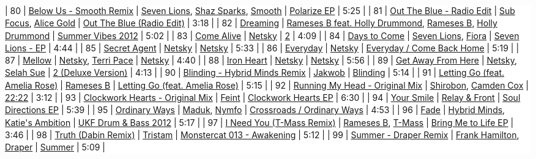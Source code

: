 | 80 | [Below Us \- Smooth Remix](https://open.spotify.com/track/6vlQYEyyuT9aF4Bc0GJFeR) | [Seven Lions](https://open.spotify.com/artist/6fcTRFpz0yH79qSKfof7lp), [Shaz Sparks](https://open.spotify.com/artist/3vpOtbQO2ue0zifLcgj58S), [Smooth](https://open.spotify.com/artist/7yRkgZyRXaO7oh1hTEyKNo) | [Polarize EP](https://open.spotify.com/album/5vvHfcPYmgqtMPAoRBZGEp) | 5:25 |
| 81 | [Out The Blue \- Radio Edit](https://open.spotify.com/track/49ygWwuoGeycuT69Twnc7t) | [Sub Focus](https://open.spotify.com/artist/0QaSiI5TLA4N7mcsdxShDO), [Alice Gold](https://open.spotify.com/artist/7npVHrVLcvH4TKywGNehPZ) | [Out The Blue \(Radio Edit\)](https://open.spotify.com/album/4nKXLL7Cm2xq3gPMTZkbTf) | 3:18 |
| 82 | [Dreaming](https://open.spotify.com/track/7IxlecnPWBQAuvaMpur47r) | [Rameses B feat\. Holly Drummond](https://open.spotify.com/artist/67E18CyodX37YaRKU6GXBD), [Rameses B](https://open.spotify.com/artist/06EfEcjc0vdvI6VNL0soIO), [Holly Drummond](https://open.spotify.com/artist/24O8Ftz6AqboC3Uawbiw4r) | [Summer Vibes 2012](https://open.spotify.com/album/0QiMp7lXHuIiJY0LBGerLb) | 5:02 |
| 83 | [Come Alive](https://open.spotify.com/track/60hN4NAgWle73jG0mCLO4a) | [Netsky](https://open.spotify.com/artist/5TgQ66WuWkoQ2xYxaSTnVP) | [2](https://open.spotify.com/album/5iWcP5CNwWmHYl8MTDuMaS) | 4:09 |
| 84 | [Days to Come](https://open.spotify.com/track/0v945WRZhamHsBBqbpW4LH) | [Seven Lions](https://open.spotify.com/artist/6fcTRFpz0yH79qSKfof7lp), [Fiora](https://open.spotify.com/artist/2r7POU2f5jV6x3k4vsNwrM) | [Seven Lions \- EP](https://open.spotify.com/album/5DVVbcKkcVnjn4L8I4FHtu) | 4:44 |
| 85 | [Secret Agent](https://open.spotify.com/track/4i0CCrX2Hkn5PtFsVJqbgw) | [Netsky](https://open.spotify.com/artist/5TgQ66WuWkoQ2xYxaSTnVP) | [Netsky](https://open.spotify.com/album/5i90ZRThEcUxoiq9ihDeFA) | 5:33 |
| 86 | [Everyday](https://open.spotify.com/track/2fBzt7a2PeIUkqZ6Hb3Udp) | [Netsky](https://open.spotify.com/artist/5TgQ66WuWkoQ2xYxaSTnVP) | [Everyday / Come Back Home](https://open.spotify.com/album/7EACeFoLFyKH6ADn8HiY1H) | 5:19 |
| 87 | [Mellow](https://open.spotify.com/track/1ZYlnqTTzl1uzrPurIERTu) | [Netsky](https://open.spotify.com/artist/5TgQ66WuWkoQ2xYxaSTnVP), [Terri Pace](https://open.spotify.com/artist/3ztEcjY8qUcPu3mkjvooC1) | [Netsky](https://open.spotify.com/album/0SIXPkCP0ZsS1j5JtQfSqn) | 4:40 |
| 88 | [Iron Heart](https://open.spotify.com/track/2JK083CksL35hs6SRfMdVv) | [Netsky](https://open.spotify.com/artist/5TgQ66WuWkoQ2xYxaSTnVP) | [Netsky](https://open.spotify.com/album/5i90ZRThEcUxoiq9ihDeFA) | 5:56 |
| 89 | [Get Away From Here](https://open.spotify.com/track/0CcQeqwUQTB15ldQ6bH9YC) | [Netsky](https://open.spotify.com/artist/5TgQ66WuWkoQ2xYxaSTnVP), [Selah Sue](https://open.spotify.com/artist/5Oc4knEQaid8K7AFqO5lHu) | [2 \(Deluxe Version\)](https://open.spotify.com/album/3gpHG5MGwnipnap32lFYvI) | 4:13 |
| 90 | [Blinding \- Hybrid Minds Remix](https://open.spotify.com/track/2Dy8cTUIP0rf1WZUIWoN8w) | [Jakwob](https://open.spotify.com/artist/4S5yXnFzWvHu16wfuDjjfM) | [Blinding](https://open.spotify.com/album/5UIoVFQSTRve8tHCkdKCT1) | 5:14 |
| 91 | [Letting Go \(feat\. Amelia Rose\)](https://open.spotify.com/track/1ohELWVOOnAU2kP0va56mu) | [Rameses B](https://open.spotify.com/artist/06EfEcjc0vdvI6VNL0soIO) | [Letting Go \(feat\. Amelia Rose\)](https://open.spotify.com/album/5Lj0ipuLZtTLkI9bDk32tq) | 5:15 |
| 92 | [Running My Head \- Original Mix](https://open.spotify.com/track/254xGLW84DgL7bHoEaNf9G) | [Shirobon](https://open.spotify.com/artist/2OgP0RGmDrXN9kOWRNfEuE), [Camden Cox](https://open.spotify.com/artist/5mNpMP01Co4vXZ3U0fWP3C) | [22:22](https://open.spotify.com/album/52D1Jp097V9sasLvWGhLaa) | 3:12 |
| 93 | [Clockwork Hearts \- Original Mix](https://open.spotify.com/track/3trVD3GtAjiKKBNIRlem93) | [Feint](https://open.spotify.com/artist/6RQ9kYbHisp1UUbnfwHNeU) | [Clockwork Hearts EP](https://open.spotify.com/album/3XJH3908H0MIJZExjep7sx) | 6:30 |
| 94 | [Your Smile](https://open.spotify.com/track/17CwzHWb86NqaoMlG8fctI) | [Relay & Front](https://open.spotify.com/artist/3YZoEgGJy8A3LPJZ99wa0F) | [Soul Directions EP](https://open.spotify.com/album/00hsq6Q20JyLrWF9D3aUla) | 5:39 |
| 95 | [Ordinary Ways](https://open.spotify.com/track/4Aigcq6KPUwQWxkVsST4ic) | [Maduk](https://open.spotify.com/artist/6TaaqqCMRMSpvNHClfnbEL), [Nymfo](https://open.spotify.com/artist/2Pdhwac5oHsY95PeUq6VBS) | [Crossroads / Ordinary Ways](https://open.spotify.com/album/4dgBV1MSlkVcBwar9Uxjhz) | 4:53 |
| 96 | [Fade](https://open.spotify.com/track/6uX6WZUzgIQ6a6diuUIWVg) | [Hybrid Minds](https://open.spotify.com/artist/05lF0DUkLJqiW5o70SScyR), [Katie's Ambition](https://open.spotify.com/artist/6I53ZTCmJL1e8Prbm6GVFo) | [UKF Drum & Bass 2012](https://open.spotify.com/album/09j92c9KobGlhxS5erfpLJ) | 5:17 |
| 97 | [I Need You \(T\-Mass Remix\)](https://open.spotify.com/track/3zXiyeymtSpoe1ZSB4A86q) | [Rameses B](https://open.spotify.com/artist/06EfEcjc0vdvI6VNL0soIO), [T\-Mass](https://open.spotify.com/artist/0M3cZtjQZ8fz3Hbw1A4CwF) | [Bring Me to Life EP](https://open.spotify.com/album/2vI6dtbXP5V2yjmN55xEKR) | 3:46 |
| 98 | [Truth \(Dabin Remix\)](https://open.spotify.com/track/0ogrMxcNZc3iRxYwMuKe6M) | [Tristam](https://open.spotify.com/artist/28Ky95tmlHktB96DBUoB0g) | [Monstercat 013 \- Awakening](https://open.spotify.com/album/3WMELssaZMsFbItfy1XnRe) | 5:12 |
| 99 | [Summer \- Draper Remix](https://open.spotify.com/track/4KNrg4NXdv5fq6r130agst) | [Frank Hamilton](https://open.spotify.com/artist/4h1KKGcIKkVPfuH6K7nVYa), [Draper](https://open.spotify.com/artist/5Z8Qlj0jWh0OOmJ55EwSnu) | [Summer](https://open.spotify.com/album/3OE0jNtgMaNflJWEs9hd6u) | 5:09 |